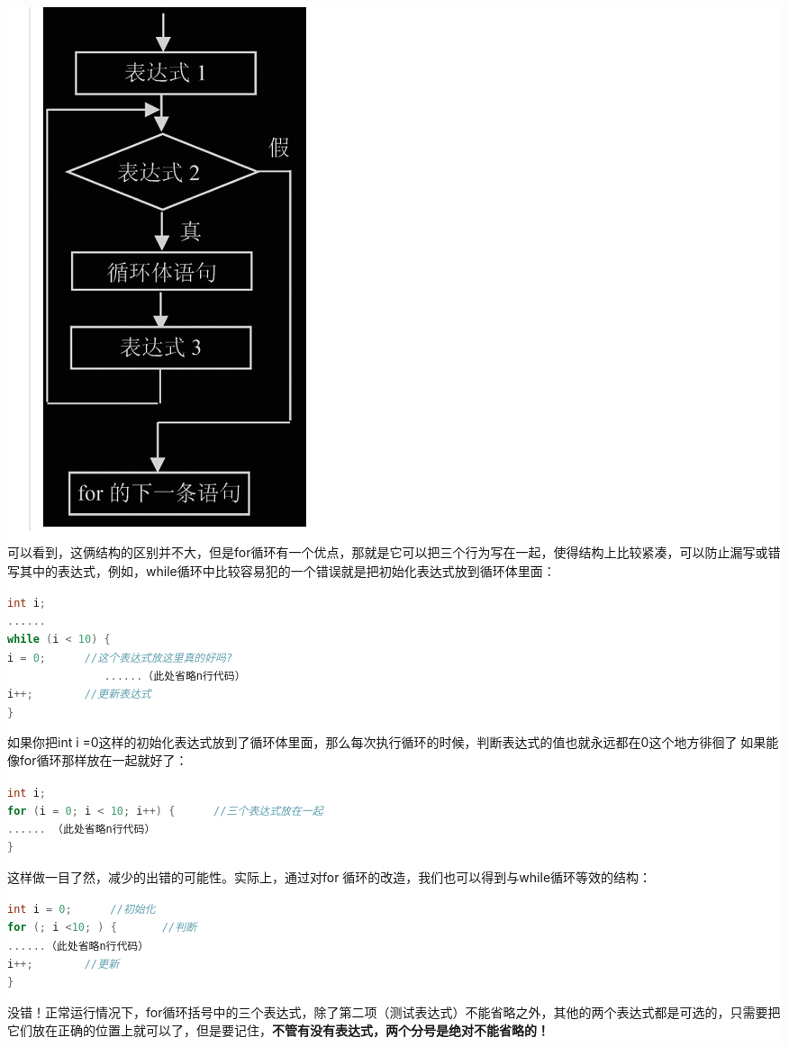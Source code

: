 > ![05.jpg](https://github.com/SzLeaves/C-Practise/blob/master/keywords_log/pictures/2020_04_02remark/05.jpg)

可以看到，这俩结构的区别并不大，但是for循环有一个优点，那就是它可以把三个行为写在一起，使得结构上比较紧凑，可以防止漏写或错写其中的表达式，例如，while循环中比较容易犯的一个错误就是把初始化表达式放到循环体里面：
```c
int i;
......
while (i < 10) {
i = 0;		//这个表达式放这里真的好吗?
               ......（此处省略n行代码）
i++;		//更新表达式
}
```
如果你把int i =0这样的初始化表达式放到了循环体里面，那么每次执行循环的时候，判断表达式的值也就永远都在0这个地方徘徊了
如果能像for循环那样放在一起就好了：
```c
int i;
for (i = 0; i < 10; i++) { 		//三个表达式放在一起
...... （此处省略n行代码）
}
```

这样做一目了然，减少的出错的可能性。实际上，通过对for 循环的改造，我们也可以得到与while循环等效的结构：
```c
int i = 0;		//初始化
for (; i <10; ) {		//判断
......（此处省略n行代码）
i++;		//更新
}
```
没错！正常运行情况下，for循环括号中的三个表达式，除了第二项（测试表达式）不能省略之外，其他的两个表达式都是可选的，只需要把它们放在正确的位置上就可以了，但是要记住，**不管有没有表达式，两个分号是绝对不能省略的！**
